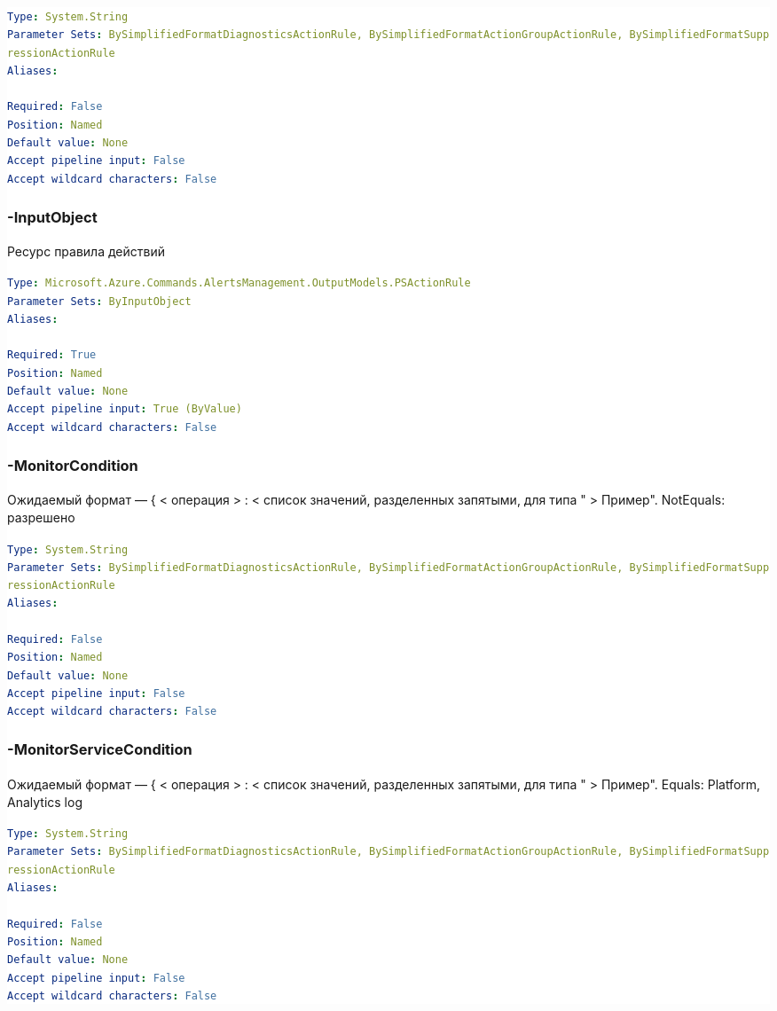 ```yaml
Type: System.String
Parameter Sets: BySimplifiedFormatDiagnosticsActionRule, BySimplifiedFormatActionGroupActionRule, BySimplifiedFormatSuppressionActionRule
Aliases:

Required: False
Position: Named
Default value: None
Accept pipeline input: False
Accept wildcard characters: False
```

### -InputObject
Ресурс правила действий

```yaml
Type: Microsoft.Azure.Commands.AlertsManagement.OutputModels.PSActionRule
Parameter Sets: ByInputObject
Aliases:

Required: True
Position: Named
Default value: None
Accept pipeline input: True (ByValue)
Accept wildcard characters: False
```

### -MonitorCondition
Ожидаемый формат — { \< операция \> : \< список значений, разделенных запятыми, для типа " \> Пример".
NotEquals: разрешено

```yaml
Type: System.String
Parameter Sets: BySimplifiedFormatDiagnosticsActionRule, BySimplifiedFormatActionGroupActionRule, BySimplifiedFormatSuppressionActionRule
Aliases:

Required: False
Position: Named
Default value: None
Accept pipeline input: False
Accept wildcard characters: False
```

### -MonitorServiceCondition
Ожидаемый формат — { \< операция \> : \< список значений, разделенных запятыми, для типа " \> Пример".
Equals: Platform, Analytics log

```yaml
Type: System.String
Parameter Sets: BySimplifiedFormatDiagnosticsActionRule, BySimplifiedFormatActionGroupActionRule, BySimplifiedFormatSuppressionActionRule
Aliases:

Required: False
Position: Named
Default value: None
Accept pipeline input: False
Accept wildcard characters: False
```
